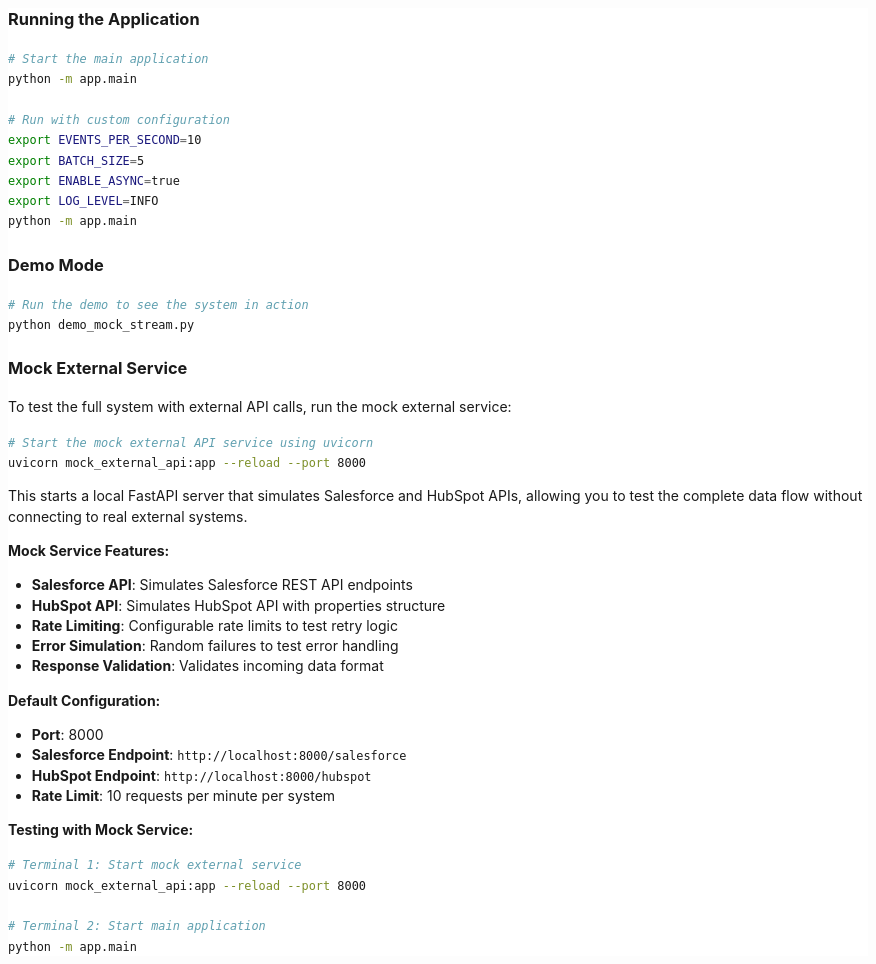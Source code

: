 ### Running the Application

```bash
# Start the main application
python -m app.main

# Run with custom configuration
export EVENTS_PER_SECOND=10
export BATCH_SIZE=5
export ENABLE_ASYNC=true
export LOG_LEVEL=INFO
python -m app.main
```

### Demo Mode

```bash
# Run the demo to see the system in action
python demo_mock_stream.py
```

### Mock External Service

To test the full system with external API calls, run the mock external service:

```bash
# Start the mock external API service using uvicorn
uvicorn mock_external_api:app --reload --port 8000
```

This starts a local FastAPI server that simulates Salesforce and HubSpot APIs, allowing you to test the complete data flow without connecting to real external systems.

**Mock Service Features:**
- **Salesforce API**: Simulates Salesforce REST API endpoints
- **HubSpot API**: Simulates HubSpot API with properties structure
- **Rate Limiting**: Configurable rate limits to test retry logic
- **Error Simulation**: Random failures to test error handling
- **Response Validation**: Validates incoming data format

**Default Configuration:**
- **Port**: 8000
- **Salesforce Endpoint**: `http://localhost:8000/salesforce`
- **HubSpot Endpoint**: `http://localhost:8000/hubspot`
- **Rate Limit**: 10 requests per minute per system

**Testing with Mock Service:**
```bash
# Terminal 1: Start mock external service
uvicorn mock_external_api:app --reload --port 8000

# Terminal 2: Start main application
python -m app.main
```
